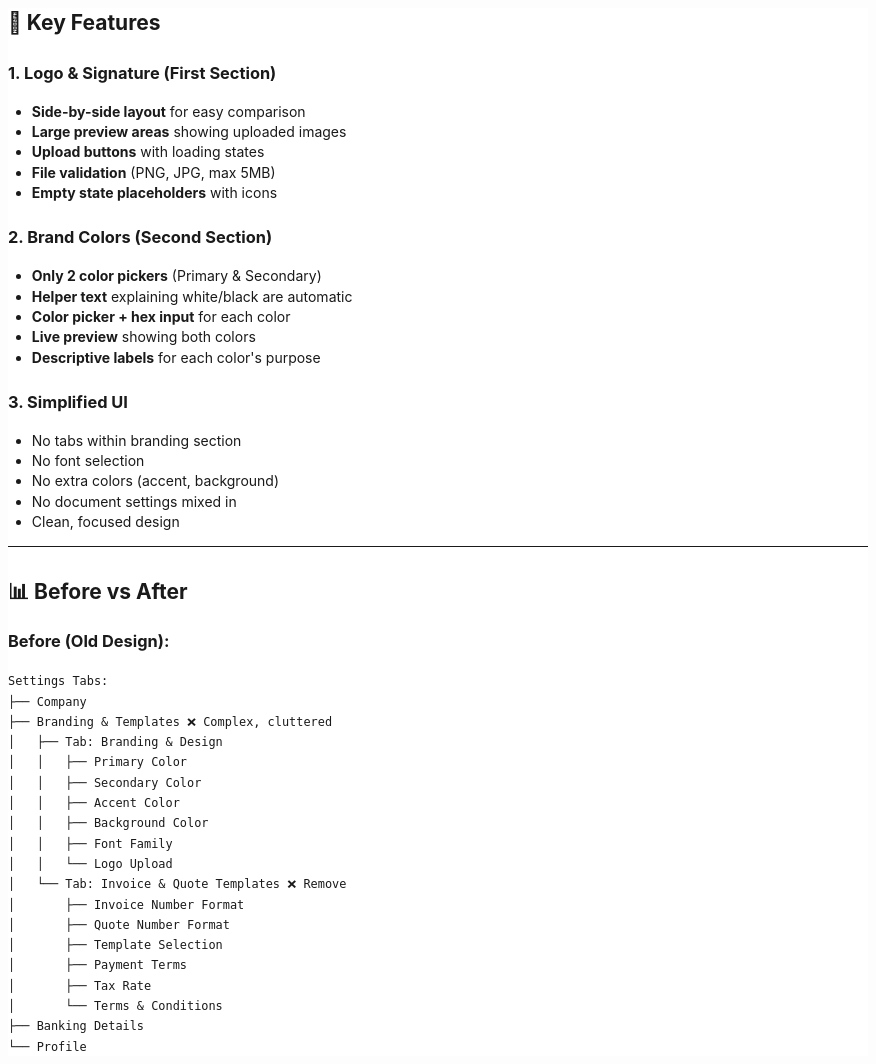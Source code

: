 
## 🎯 Key Features

### 1. Logo & Signature (First Section)
- **Side-by-side layout** for easy comparison
- **Large preview areas** showing uploaded images
- **Upload buttons** with loading states
- **File validation** (PNG, JPG, max 5MB)
- **Empty state placeholders** with icons

### 2. Brand Colors (Second Section)
- **Only 2 color pickers** (Primary & Secondary)
- **Helper text** explaining white/black are automatic
- **Color picker + hex input** for each color
- **Live preview** showing both colors
- **Descriptive labels** for each color's purpose

### 3. Simplified UI
- No tabs within branding section
- No font selection
- No extra colors (accent, background)
- No document settings mixed in
- Clean, focused design

---

## 📊 Before vs After

### Before (Old Design):
```
Settings Tabs:
├── Company
├── Branding & Templates ❌ Complex, cluttered
│   ├── Tab: Branding & Design
│   │   ├── Primary Color
│   │   ├── Secondary Color
│   │   ├── Accent Color
│   │   ├── Background Color
│   │   ├── Font Family
│   │   └── Logo Upload
│   └── Tab: Invoice & Quote Templates ❌ Remove
│       ├── Invoice Number Format
│       ├── Quote Number Format
│       ├── Template Selection
│       ├── Payment Terms
│       ├── Tax Rate
│       └── Terms & Conditions
├── Banking Details
└── Profile
```
